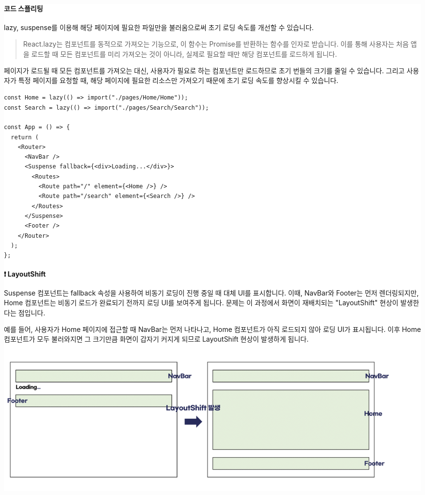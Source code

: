 #### 코드 스플리팅

lazy, suspense를 이용해 해당 페이지에 필요한 파일만을 불러옴으로써 초기 로딩 속도를 개선할 수 있습니다.

> React.lazy는 컴포넌트를 동적으로 가져오는 기능으로, 이 함수는 Promise를 반환하는 함수를 인자로 받습니다. 이를 통해 사용자는 처음 앱을 로드할 때 모든 컴포넌트를 미리 가져오는 것이 아니라, 실제로 필요할 때만 해당 컴포넌트를 로드하게 됩니다.

페이지가 로드될 때 모든 컴포넌트를 가져오는 대신, 사용자가 필요로 하는 컴포넌트만 로드하므로 초기 번들의 크기를 줄일 수 있습니다. 그리고 사용자가 특정 페이지를 요청할 때, 해당 페이지에 필요한 리소스만 가져오기 때문에 초기 로딩 속도를 향상시킬 수 있습니다.

```tsx
const Home = lazy(() => import("./pages/Home/Home"));
const Search = lazy(() => import("./pages/Search/Search"));

const App = () => {
  return (
    <Router>
      <NavBar />
      <Suspense fallback={<div>Loading...</div>}>
        <Routes>
          <Route path="/" element={<Home />} />
          <Route path="/search" element={<Search />} />
        </Routes>
      </Suspense>
      <Footer />
    </Router>
  );
};
```

#### ❗️ LayoutShift

Suspense 컴포넌트는 fallback 속성을 사용하여 비동기 로딩이 진행 중일 때 대체 UI를 표시합니다. 이때, NavBar와 Footer는 먼저 렌더링되지만, Home 컴포넌트는 비동기 로드가 완료되기 전까지 로딩 UI를 보여주게 됩니다. 문제는 이 과정에서 화면이 재배치되는 "LayoutShift" 현상이 발생한다는 점입니다.

예를 들어, 사용자가 Home 페이지에 접근할 때 NavBar는 먼저 나타나고, Home 컴포넌트가 아직 로드되지 않아 로딩 UI가 표시됩니다. 이후 Home 컴포넌트가 모두 불러와지면 그 크기만큼 화면이 갑자기 커지게 되므로 LayoutShift 현상이 발생하게 됩니다.

 <img src="./image/tech/layoutShift.png" style="width: 800px">
